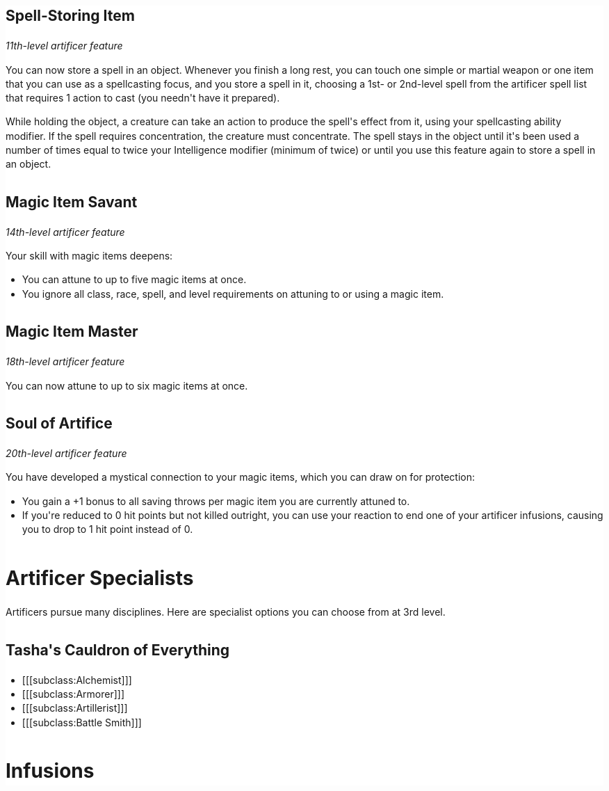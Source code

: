 ## Spell-Storing Item

_11th-level artificer feature_

You can now store a spell in an object. Whenever you finish a long rest, you can touch one simple or martial weapon or one item that you can use as a spellcasting focus, and you store a spell in it, choosing a 1st- or 2nd-level spell from the artificer spell list that requires 1 action to cast (you needn't have it prepared).

While holding the object, a creature can take an action to produce the spell's effect from it, using your spellcasting ability modifier. If the spell requires concentration, the creature must concentrate. The spell stays in the object until it's been used a number of times equal to twice your Intelligence modifier (minimum of twice) or until you use this feature again to store a spell in an object.

## Magic Item Savant

_14th-level artificer feature_

Your skill with magic items deepens:

* You can attune to up to five magic items at once.
* You ignore all class, race, spell, and level requirements on attuning to or using a magic item.

## Magic Item Master

_18th-level artificer feature_

You can now attune to up to six magic items at once.

## Soul of Artifice

_20th-level artificer feature_

You have developed a mystical connection to your magic items, which you can draw on for protection:

* You gain a +1 bonus to all saving throws per magic item you are currently attuned to.
* If you're reduced to 0 hit points but not killed outright, you can use your reaction to end one of your artificer infusions, causing you to drop to 1 hit point instead of 0.

# Artificer Specialists

Artificers pursue many disciplines. Here are specialist options you can choose from at 3rd level.

## Tasha's Cauldron of Everything

 * [[[subclass:Alchemist]]]
 * [[[subclass:Armorer]]]
 * [[[subclass:Artillerist]]]
 * [[[subclass:Battle Smith]]]

# Infusions
